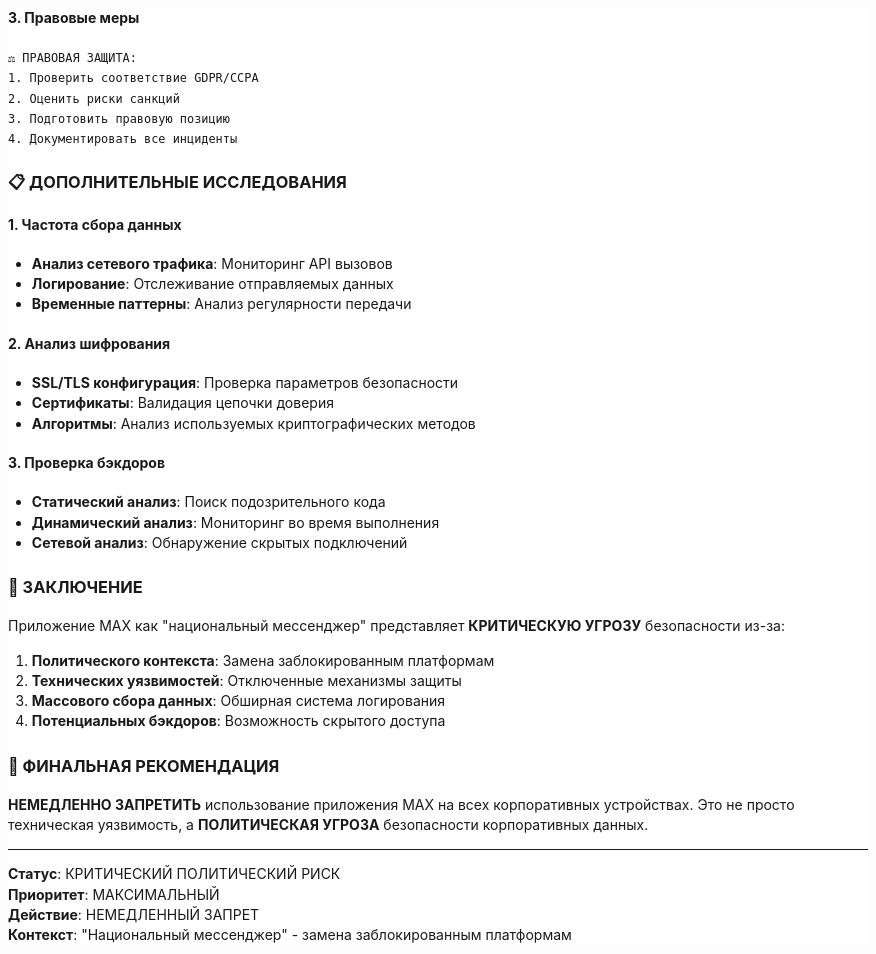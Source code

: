 #### 3. **Правовые меры**
```
⚖️ ПРАВОВАЯ ЗАЩИТА:
1. Проверить соответствие GDPR/CCPA
2. Оценить риски санкций
3. Подготовить правовую позицию
4. Документировать все инциденты
```

### 📋 ДОПОЛНИТЕЛЬНЫЕ ИССЛЕДОВАНИЯ

#### 1. **Частота сбора данных**
- **Анализ сетевого трафика**: Мониторинг API вызовов
- **Логирование**: Отслеживание отправляемых данных
- **Временные паттерны**: Анализ регулярности передачи

#### 2. **Анализ шифрования**
- **SSL/TLS конфигурация**: Проверка параметров безопасности
- **Сертификаты**: Валидация цепочки доверия
- **Алгоритмы**: Анализ используемых криптографических методов

#### 3. **Проверка бэкдоров**
- **Статический анализ**: Поиск подозрительного кода
- **Динамический анализ**: Мониторинг во время выполнения
- **Сетевой анализ**: Обнаружение скрытых подключений

### 🎯 ЗАКЛЮЧЕНИЕ

Приложение MAX как "национальный мессенджер" представляет **КРИТИЧЕСКУЮ УГРОЗУ** безопасности из-за:

1. **Политического контекста**: Замена заблокированным платформам
2. **Технических уязвимостей**: Отключенные механизмы защиты
3. **Массового сбора данных**: Обширная система логирования
4. **Потенциальных бэкдоров**: Возможность скрытого доступа

### 🚨 ФИНАЛЬНАЯ РЕКОМЕНДАЦИЯ

**НЕМЕДЛЕННО ЗАПРЕТИТЬ** использование приложения MAX на всех корпоративных устройствах. Это не просто техническая уязвимость, а **ПОЛИТИЧЕСКАЯ УГРОЗА** безопасности корпоративных данных.

---
**Статус**: КРИТИЧЕСКИЙ ПОЛИТИЧЕСКИЙ РИСК  
**Приоритет**: МАКСИМАЛЬНЫЙ  
**Действие**: НЕМЕДЛЕННЫЙ ЗАПРЕТ  
**Контекст**: "Национальный мессенджер" - замена заблокированным платформам
